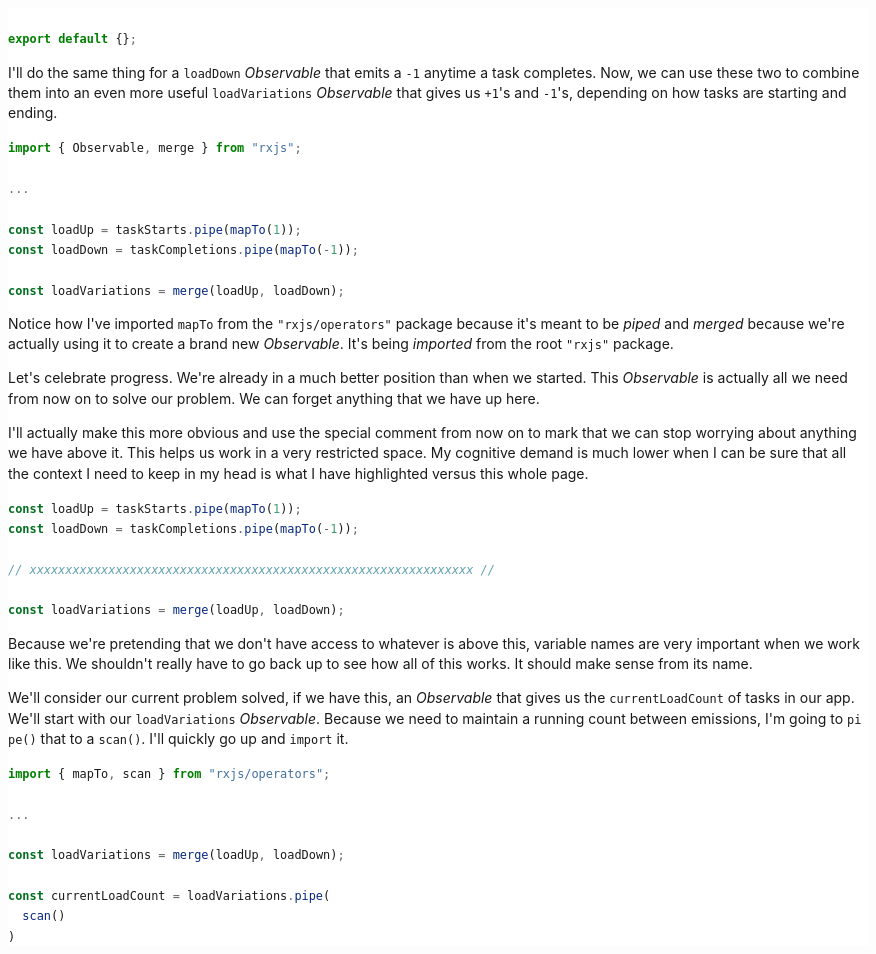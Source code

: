 ```js

export default {};
```

  I'll do the same thing for a `loadDown` _Observable_ that emits a `-1` anytime a task completes. Now, we can use these two to combine them into an even more useful `loadVariations` _Observable_ that gives us `+1`'s and `-1`'s, depending on how tasks are starting and ending.

```js
import { Observable, merge } from "rxjs";

...

const loadUp = taskStarts.pipe(mapTo(1));
const loadDown = taskCompletions.pipe(mapTo(-1));

const loadVariations = merge(loadUp, loadDown);
```

  Notice how I've imported `mapTo` from the `"rxjs/operators"` package because it's meant to be _piped_ and _merged_ because we're actually using it to create a brand new _Observable_. It's being _imported_ from the root `"rxjs"` package.

 Let's celebrate progress. We're already in a much better position than when we started. This _Observable_ is actually all we need from now on to solve our problem. We can forget anything that we have up here.

  I'll actually make this more obvious and use the special comment from now on to mark that we can stop worrying about anything we have above it. This helps us work in a very restricted space. My cognitive demand is much lower when I can be sure that all the context I need to keep in my head is what I have highlighted versus this whole page.

```js
const loadUp = taskStarts.pipe(mapTo(1));
const loadDown = taskCompletions.pipe(mapTo(-1));

// xxxxxxxxxxxxxxxxxxxxxxxxxxxxxxxxxxxxxxxxxxxxxxxxxxxxxxxxxxxxxx //

const loadVariations = merge(loadUp, loadDown);
```

  Because we're pretending that we don't have access to whatever is above this, variable names are very important when we work like this. We shouldn't really have to go back up to see how all of this works. It should make sense from its name.

  We'll consider our current problem solved, if we have this, an _Observable_ that gives us the `currentLoadCount` of tasks in our app. We'll start with our `loadVariations` _Observable_. Because we need to maintain a running count between emissions, I'm going to `pipe()` that to a `scan()`. I'll quickly go up and `import` it.

```js
import { mapTo, scan } from "rxjs/operators";

...

const loadVariations = merge(loadUp, loadDown);

const currentLoadCount = loadVariations.pipe(
  scan()
)
```
